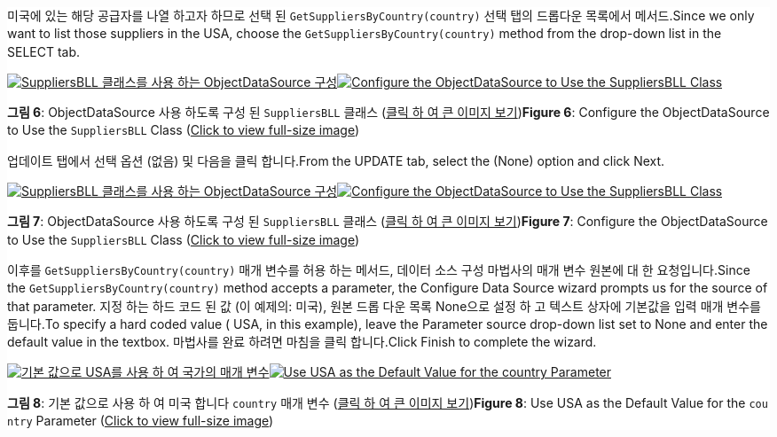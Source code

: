 
<span data-ttu-id="94f6b-154">미국에 있는 해당 공급자를 나열 하고자 하므로 선택 된 `GetSuppliersByCountry(country)` 선택 탭의 드롭다운 목록에서 메서드.</span><span class="sxs-lookup"><span data-stu-id="94f6b-154">Since we only want to list those suppliers in the USA, choose the `GetSuppliersByCountry(country)` method from the drop-down list in the SELECT tab.</span></span>


<span data-ttu-id="94f6b-155">[![SuppliersBLL 클래스를 사용 하는 ObjectDataSource 구성](adding-a-gridview-column-of-radio-buttons-vb/_static/image6.gif)](adding-a-gridview-column-of-radio-buttons-vb/_static/image7.png)</span><span class="sxs-lookup"><span data-stu-id="94f6b-155">[![Configure the ObjectDataSource to Use the SuppliersBLL Class](adding-a-gridview-column-of-radio-buttons-vb/_static/image6.gif)](adding-a-gridview-column-of-radio-buttons-vb/_static/image7.png)</span></span>

<span data-ttu-id="94f6b-156">**그림 6**: ObjectDataSource 사용 하도록 구성 된 `SuppliersBLL` 클래스 ([클릭 하 여 큰 이미지 보기](adding-a-gridview-column-of-radio-buttons-vb/_static/image8.png))</span><span class="sxs-lookup"><span data-stu-id="94f6b-156">**Figure 6**: Configure the ObjectDataSource to Use the `SuppliersBLL` Class ([Click to view full-size image](adding-a-gridview-column-of-radio-buttons-vb/_static/image8.png))</span></span>


<span data-ttu-id="94f6b-157">업데이트 탭에서 선택 옵션 (없음) 및 다음을 클릭 합니다.</span><span class="sxs-lookup"><span data-stu-id="94f6b-157">From the UPDATE tab, select the (None) option and click Next.</span></span>


<span data-ttu-id="94f6b-158">[![SuppliersBLL 클래스를 사용 하는 ObjectDataSource 구성](adding-a-gridview-column-of-radio-buttons-vb/_static/image7.gif)](adding-a-gridview-column-of-radio-buttons-vb/_static/image9.png)</span><span class="sxs-lookup"><span data-stu-id="94f6b-158">[![Configure the ObjectDataSource to Use the SuppliersBLL Class](adding-a-gridview-column-of-radio-buttons-vb/_static/image7.gif)](adding-a-gridview-column-of-radio-buttons-vb/_static/image9.png)</span></span>

<span data-ttu-id="94f6b-159">**그림 7**: ObjectDataSource 사용 하도록 구성 된 `SuppliersBLL` 클래스 ([클릭 하 여 큰 이미지 보기](adding-a-gridview-column-of-radio-buttons-vb/_static/image10.png))</span><span class="sxs-lookup"><span data-stu-id="94f6b-159">**Figure 7**: Configure the ObjectDataSource to Use the `SuppliersBLL` Class ([Click to view full-size image](adding-a-gridview-column-of-radio-buttons-vb/_static/image10.png))</span></span>


<span data-ttu-id="94f6b-160">이후를 `GetSuppliersByCountry(country)` 매개 변수를 허용 하는 메서드, 데이터 소스 구성 마법사의 매개 변수 원본에 대 한 요청입니다.</span><span class="sxs-lookup"><span data-stu-id="94f6b-160">Since the `GetSuppliersByCountry(country)` method accepts a parameter, the Configure Data Source wizard prompts us for the source of that parameter.</span></span> <span data-ttu-id="94f6b-161">지정 하는 하드 코드 된 값 (이 예제의: 미국), 원본 드롭 다운 목록 None으로 설정 하 고 텍스트 상자에 기본값을 입력 매개 변수를 둡니다.</span><span class="sxs-lookup"><span data-stu-id="94f6b-161">To specify a hard coded value ( USA, in this example), leave the Parameter source drop-down list set to None and enter the default value in the textbox.</span></span> <span data-ttu-id="94f6b-162">마법사를 완료 하려면 마침을 클릭 합니다.</span><span class="sxs-lookup"><span data-stu-id="94f6b-162">Click Finish to complete the wizard.</span></span>


<span data-ttu-id="94f6b-163">[![기본 값으로 USA를 사용 하 여 국가의 매개 변수](adding-a-gridview-column-of-radio-buttons-vb/_static/image8.gif)](adding-a-gridview-column-of-radio-buttons-vb/_static/image11.png)</span><span class="sxs-lookup"><span data-stu-id="94f6b-163">[![Use USA as the Default Value for the country Parameter](adding-a-gridview-column-of-radio-buttons-vb/_static/image8.gif)](adding-a-gridview-column-of-radio-buttons-vb/_static/image11.png)</span></span>

<span data-ttu-id="94f6b-164">**그림 8**: 기본 값으로 사용 하 여 미국 합니다 `country` 매개 변수 ([클릭 하 여 큰 이미지 보기](adding-a-gridview-column-of-radio-buttons-vb/_static/image12.png))</span><span class="sxs-lookup"><span data-stu-id="94f6b-164">**Figure 8**: Use USA as the Default Value for the `country` Parameter ([Click to view full-size image](adding-a-gridview-column-of-radio-buttons-vb/_static/image12.png))</span></span>
